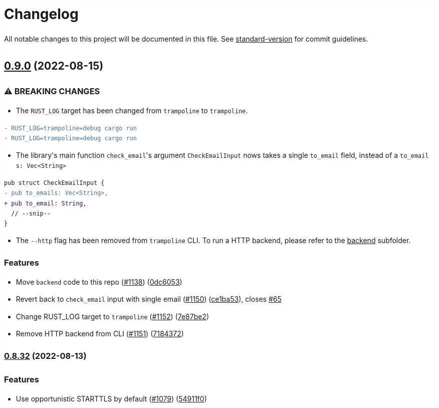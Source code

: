# Changelog

All notable changes to this project will be documented in this file. See [standard-version](https://github.com/conventional-changelog/standard-version) for commit guidelines.

## [0.9.0](https://github.com/xchikux/trampoline/compare/v0.8.32...v0.9.0) (2022-08-15)

### ⚠ BREAKING CHANGES

- The `RUST_LOG` target has been changed from `trampoline` to `trampoline`.

```diff
- RUST_LOG=trampoline=debug cargo run
- RUST_LOG=trampoline=debug cargo run
```

- The library's main function `check_email`'s argument `CheckEmailInput` nows takes a single `to_email` field, instead of a `to_emails: Vec<String>`

```diff
pub struct CheckEmailInput {
- pub to_emails: Vec<String>,
+ pub to_email: String,
  // --snip--
}
```

- The `--http` flag has been removed from `trampoline` CLI. To run a HTTP backend, please refer to the [backend](./backend) subfolder.

### Features

- Move `backend` code to this repo ([#1138](https://github.com/xchikux/trampoline/issues/1138)) ([0dc6053](https://github.com/xchikux/trampoline/commit/0dc60531d26efb217137347ef2b6aaf678d94238))
- Revert back to `check_email` input with single email ([#1150](https://github.com/xchikux/trampoline/issues/1150)) ([ce1ba53](https://github.com/xchikux/trampoline/commit/ce1ba5346849b578a0ed30b1d72096f15cfbc09d)), closes [#65](https://github.com/xchikux/trampoline/issues/65)

- Change RUST_LOG target to `trampoline` ([#1152](https://github.com/xchikux/trampoline/issues/1152)) ([7e87be2](https://github.com/xchikux/trampoline/commit/7e87be26f1e35a6936bfc967c872cd42b93fd256))
- Remove HTTP backend from CLI ([#1151](https://github.com/xchikux/trampoline/issues/1151)) ([7184372](https://github.com/xchikux/trampoline/commit/71843720c9b87fa0e43fa482a35ef074435bf562))

### [0.8.32](https://github.com/xchikux/trampoline/compare/v0.8.31...v0.8.32) (2022-08-13)

### Features

- Use opportunistic STARTTLS by default ([#1079](https://github.com/xchikux/trampoline/issues/1079)) ([54911f0](https://github.com/xchikux/trampoline/commit/54911f0a8ec51e753f757878021e933609cff868))
